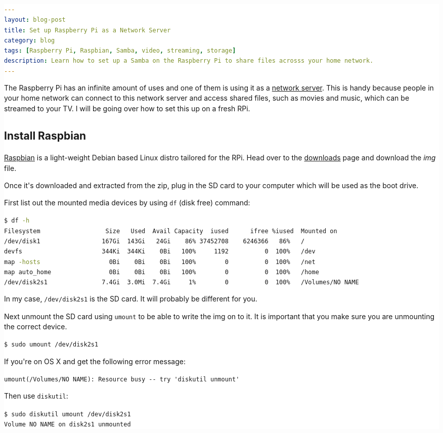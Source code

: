```yaml
---
layout: blog-post
title: Set up Raspberry Pi as a Network Server
category: blog
tags: [Raspberry Pi, Raspbian, Samba, video, streaming, storage]
description: Learn how to set up a Samba on the Raspberry Pi to share files acrosss your home network.
---
```

The Raspberry Pi has an infinite amount of uses and one of them is using it as a [network server](http://computer.howstuffworks.com/what-is-network-server.htm). This is handy because people in your home network can connect to this network server and access shared files, such as movies and music, which can be streamed to your TV. I will be going over how to set this up on a fresh RPi.

## Install Raspbian

[Raspbian](https://www.raspberrypi.org/) is a light-weight Debian based Linux distro tailored for the RPi. Head over to the [downloads](https://www.raspberrypi.org/downloads/raspbian/) page and download the *img* file.

Once it's downloaded and extracted from the zip, plug in the SD card to your computer which will be used as the boot drive.

First list out the mounted media devices by using `df` (disk free) command:

```bash
$ df -h
Filesystem                  Size   Used  Avail Capacity  iused      ifree %iused  Mounted on
/dev/disk1                 167Gi  143Gi   24Gi    86% 37452708    6246366   86%   /
devfs                      344Ki  344Ki    0Bi   100%     1192          0  100%   /dev
map -hosts                   0Bi    0Bi    0Bi   100%        0          0  100%   /net
map auto_home                0Bi    0Bi    0Bi   100%        0          0  100%   /home
/dev/disk2s1               7.4Gi  3.0Mi  7.4Gi     1%        0          0  100%   /Volumes/NO NAME
```

In my case, `/dev/disk2s1` is the SD card. It will probably be different for you.

Next unmount the SD card using `umount` to be able to write the img on to it. It is important that you make sure you are unmounting the correct device.

```bash
$ sudo umount /dev/disk2s1
```

If you're on OS X and get the following error message:

```
umount(/Volumes/NO NAME): Resource busy -- try 'diskutil unmount'
```

Then use `diskutil`:

```
$ sudo diskutil umount /dev/disk2s1
Volume NO NAME on disk2s1 unmounted
```
